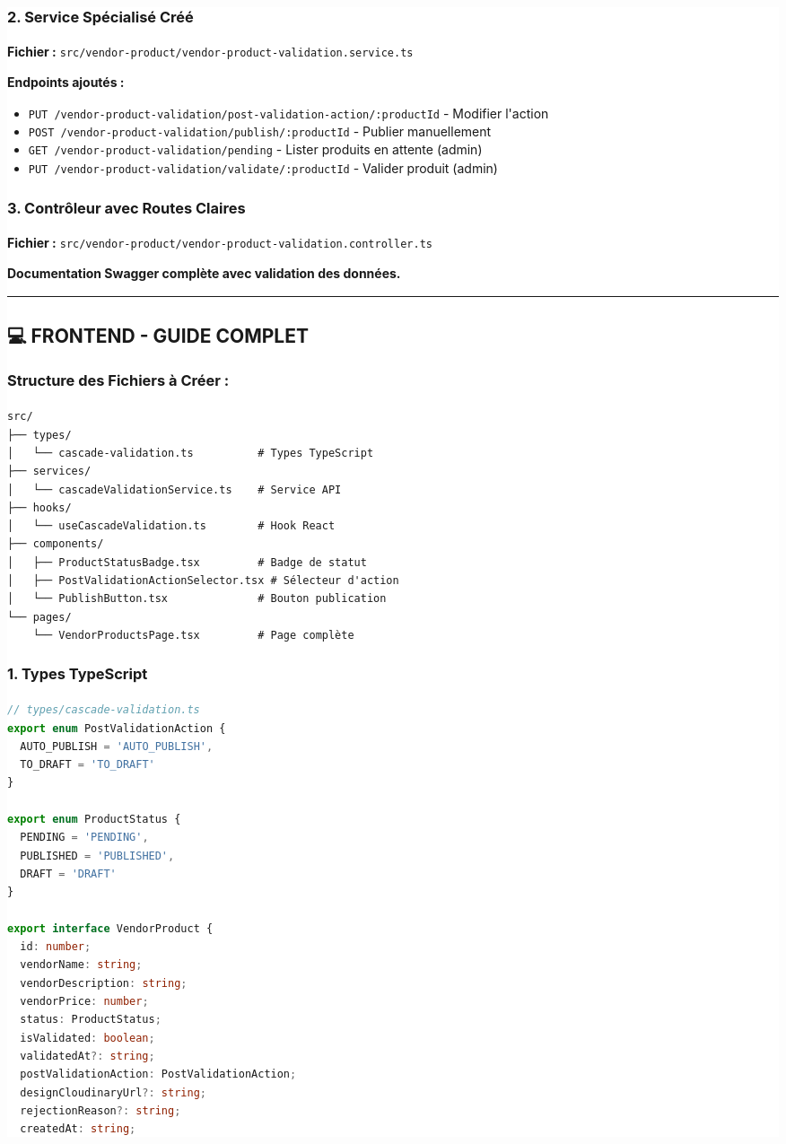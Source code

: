 ### 2. **Service Spécialisé Créé**

**Fichier :** `src/vendor-product/vendor-product-validation.service.ts`

**Endpoints ajoutés :**
- `PUT /vendor-product-validation/post-validation-action/:productId` - Modifier l'action
- `POST /vendor-product-validation/publish/:productId` - Publier manuellement
- `GET /vendor-product-validation/pending` - Lister produits en attente (admin)
- `PUT /vendor-product-validation/validate/:productId` - Valider produit (admin)

### 3. **Contrôleur avec Routes Claires**

**Fichier :** `src/vendor-product/vendor-product-validation.controller.ts`

**Documentation Swagger complète avec validation des données.**

---

## 💻 FRONTEND - GUIDE COMPLET

### Structure des Fichiers à Créer :

```
src/
├── types/
│   └── cascade-validation.ts          # Types TypeScript
├── services/
│   └── cascadeValidationService.ts    # Service API
├── hooks/
│   └── useCascadeValidation.ts        # Hook React
├── components/
│   ├── ProductStatusBadge.tsx         # Badge de statut
│   ├── PostValidationActionSelector.tsx # Sélecteur d'action
│   └── PublishButton.tsx              # Bouton publication
└── pages/
    └── VendorProductsPage.tsx         # Page complète
```

### 1. **Types TypeScript**

```typescript
// types/cascade-validation.ts
export enum PostValidationAction {
  AUTO_PUBLISH = 'AUTO_PUBLISH',
  TO_DRAFT = 'TO_DRAFT'
}

export enum ProductStatus {
  PENDING = 'PENDING',
  PUBLISHED = 'PUBLISHED', 
  DRAFT = 'DRAFT'
}

export interface VendorProduct {
  id: number;
  vendorName: string;
  vendorDescription: string;
  vendorPrice: number;
  status: ProductStatus;
  isValidated: boolean;
  validatedAt?: string;
  postValidationAction: PostValidationAction;
  designCloudinaryUrl?: string;
  rejectionReason?: string;
  createdAt: string;
```